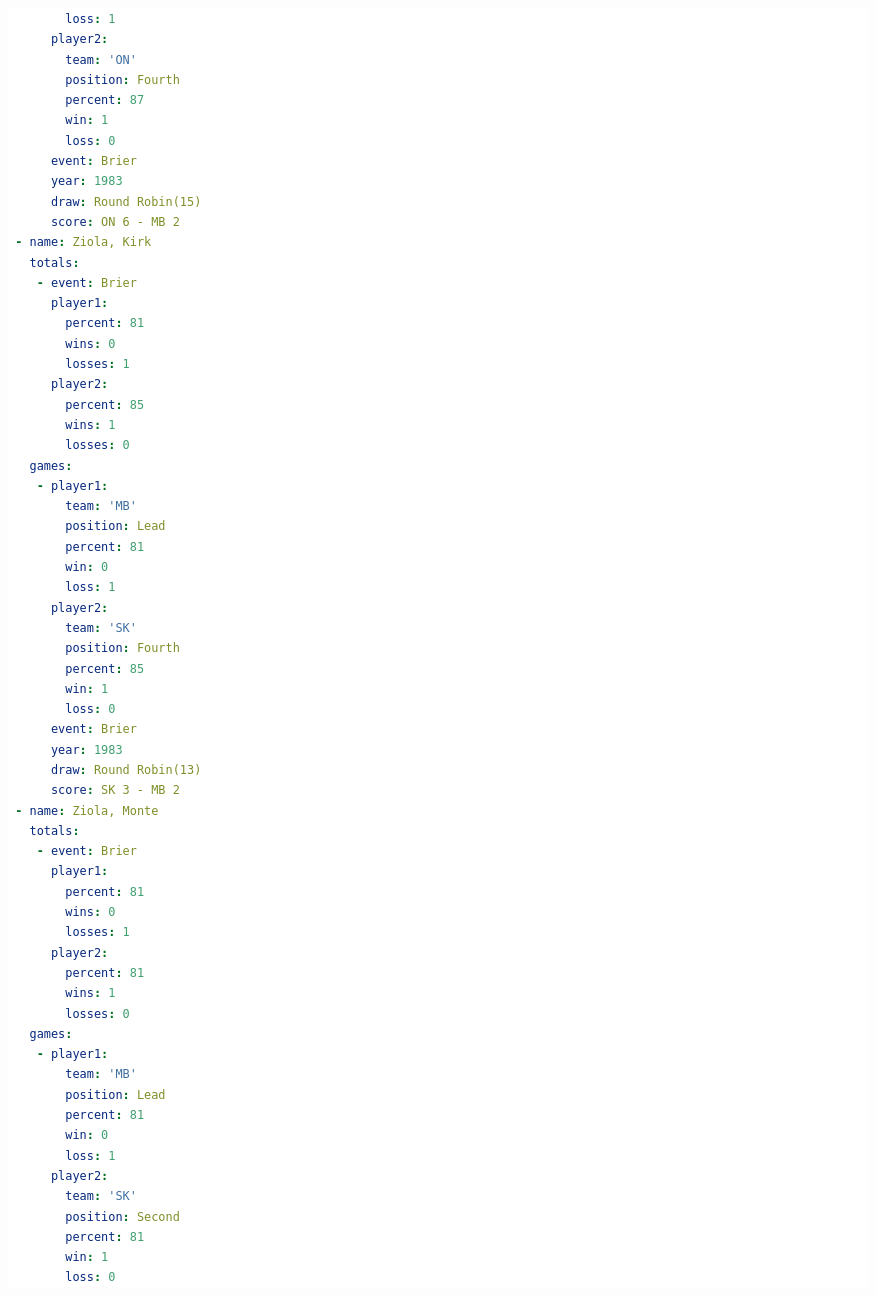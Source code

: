 ```yaml
        loss: 1
      player2:
        team: 'ON'
        position: Fourth
        percent: 87
        win: 1
        loss: 0
      event: Brier
      year: 1983
      draw: Round Robin(15)
      score: ON 6 - MB 2
 - name: Ziola, Kirk
   totals:
    - event: Brier
      player1:
        percent: 81
        wins: 0
        losses: 1
      player2:
        percent: 85
        wins: 1
        losses: 0
   games:
    - player1:
        team: 'MB'
        position: Lead
        percent: 81
        win: 0
        loss: 1
      player2:
        team: 'SK'
        position: Fourth
        percent: 85
        win: 1
        loss: 0
      event: Brier
      year: 1983
      draw: Round Robin(13)
      score: SK 3 - MB 2
 - name: Ziola, Monte
   totals:
    - event: Brier
      player1:
        percent: 81
        wins: 0
        losses: 1
      player2:
        percent: 81
        wins: 1
        losses: 0
   games:
    - player1:
        team: 'MB'
        position: Lead
        percent: 81
        win: 0
        loss: 1
      player2:
        team: 'SK'
        position: Second
        percent: 81
        win: 1
        loss: 0
```